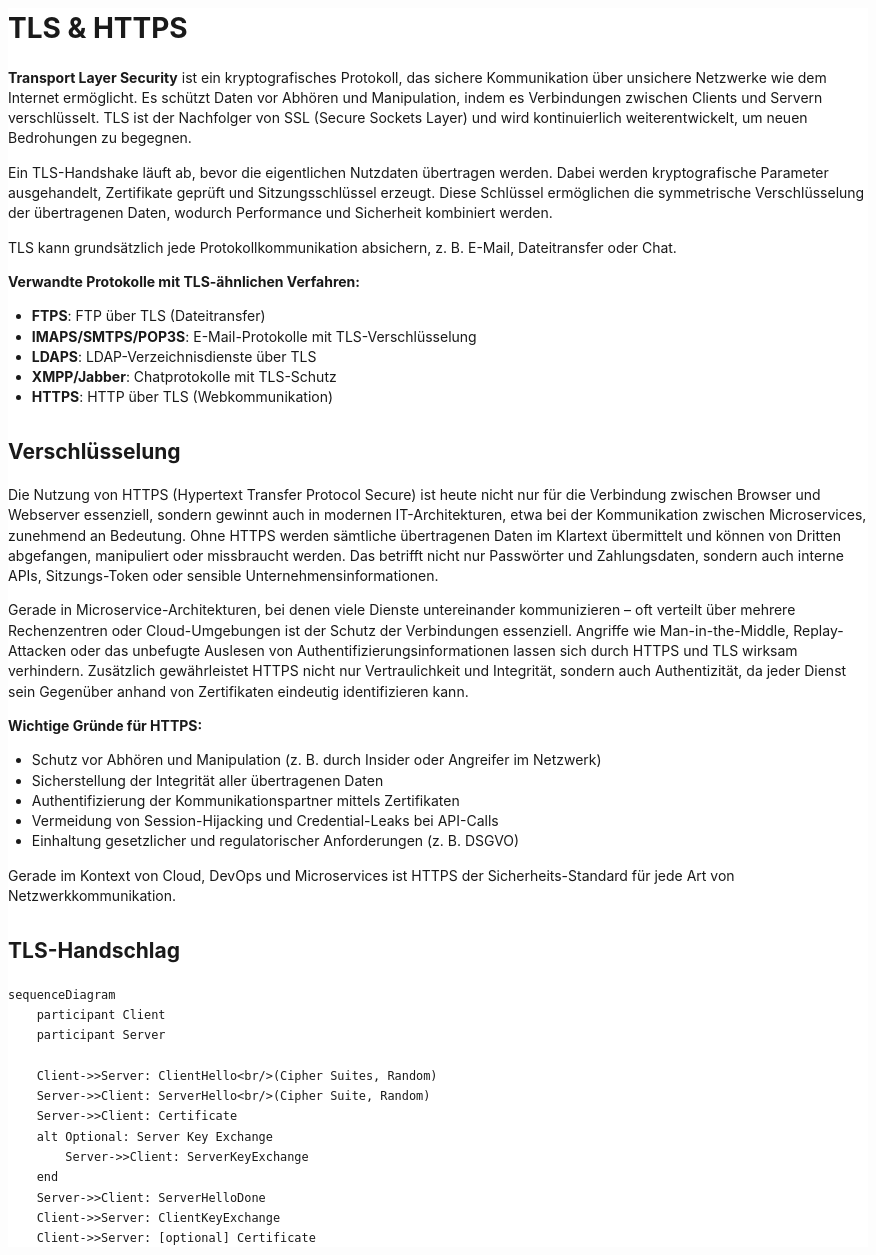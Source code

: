 # TLS & HTTPS

**Transport Layer Security** ist ein kryptografisches Protokoll, das sichere Kommunikation über unsichere Netzwerke wie dem Internet ermöglicht. Es schützt Daten vor Abhören und Manipulation, indem es Verbindungen zwischen Clients und Servern verschlüsselt. TLS ist der Nachfolger von SSL (Secure Sockets Layer) und wird kontinuierlich weiterentwickelt, um neuen Bedrohungen zu begegnen.

Ein TLS-Handshake läuft ab, bevor die eigentlichen Nutzdaten übertragen werden. Dabei werden kryptografische Parameter ausgehandelt, Zertifikate geprüft und Sitzungsschlüssel erzeugt. Diese Schlüssel ermöglichen die symmetrische Verschlüsselung der übertragenen Daten, wodurch Performance und Sicherheit kombiniert werden.

TLS kann grundsätzlich jede Protokollkommunikation absichern, z. B. E-Mail, Dateitransfer oder Chat.

**Verwandte Protokolle mit TLS-ähnlichen Verfahren:**
- **FTPS**: FTP über TLS (Dateitransfer)
- **IMAPS/SMTPS/POP3S**: E-Mail-Protokolle mit TLS-Verschlüsselung
- **LDAPS**: LDAP-Verzeichnisdienste über TLS
- **XMPP/Jabber**: Chatprotokolle mit TLS-Schutz 
- **HTTPS**: HTTP über TLS (Webkommunikation)


## Verschlüsselung

Die Nutzung von HTTPS (Hypertext Transfer Protocol Secure) ist heute nicht nur für die Verbindung zwischen Browser und Webserver essenziell, sondern gewinnt auch in modernen IT-Architekturen, etwa bei der Kommunikation zwischen Microservices, zunehmend an Bedeutung. Ohne HTTPS werden sämtliche übertragenen Daten im Klartext übermittelt und können von Dritten abgefangen, manipuliert oder missbraucht werden. Das betrifft nicht nur Passwörter und Zahlungsdaten, sondern auch interne APIs, Sitzungs-Token oder sensible Unternehmensinformationen.

Gerade in Microservice-Architekturen, bei denen viele Dienste untereinander kommunizieren – oft verteilt über mehrere Rechenzentren oder Cloud-Umgebungen ist der Schutz der Verbindungen essenziell. Angriffe wie Man-in-the-Middle, Replay-Attacken oder das unbefugte Auslesen von Authentifizierungsinformationen lassen sich durch HTTPS und TLS wirksam verhindern. Zusätzlich gewährleistet HTTPS nicht nur Vertraulichkeit und Integrität, sondern auch Authentizität, da jeder Dienst sein Gegenüber anhand von Zertifikaten eindeutig identifizieren kann.

**Wichtige Gründe für HTTPS:**

* Schutz vor Abhören und Manipulation (z. B. durch Insider oder Angreifer im Netzwerk)
* Sicherstellung der Integrität aller übertragenen Daten
* Authentifizierung der Kommunikationspartner mittels Zertifikaten
* Vermeidung von Session-Hijacking und Credential-Leaks bei API-Calls
* Einhaltung gesetzlicher und regulatorischer Anforderungen (z. B. DSGVO)

Gerade im Kontext von Cloud, DevOps und Microservices ist HTTPS der Sicherheits-Standard für jede Art von Netzwerkkommunikation.

## TLS-Handschlag

```mermaid
sequenceDiagram
    participant Client
    participant Server

    Client->>Server: ClientHello<br/>(Cipher Suites, Random)
    Server->>Client: ServerHello<br/>(Cipher Suite, Random)
    Server->>Client: Certificate
    alt Optional: Server Key Exchange
        Server->>Client: ServerKeyExchange
    end
    Server->>Client: ServerHelloDone
    Client->>Server: ClientKeyExchange
    Client->>Server: [optional] Certificate
```
